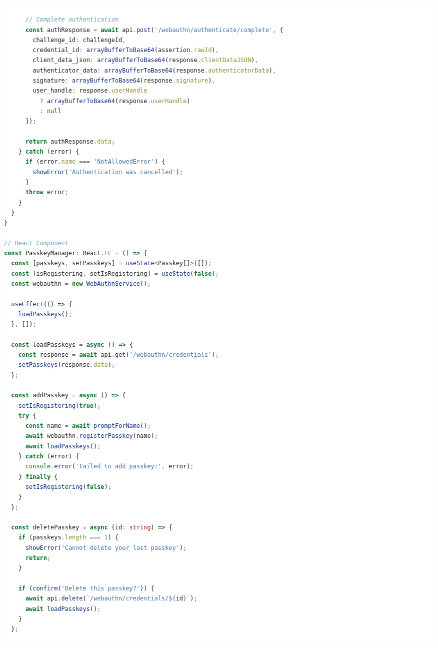 ```typescript
      
      // Complete authentication
      const authResponse = await api.post('/webauthn/authenticate/complete', {
        challenge_id: challengeId,
        credential_id: arrayBufferToBase64(assertion.rawId),
        client_data_json: arrayBufferToBase64(response.clientDataJSON),
        authenticator_data: arrayBufferToBase64(response.authenticatorData),
        signature: arrayBufferToBase64(response.signature),
        user_handle: response.userHandle 
          ? arrayBufferToBase64(response.userHandle) 
          : null
      });
      
      return authResponse.data;
    } catch (error) {
      if (error.name === 'NotAllowedError') {
        showError('Authentication was cancelled');
      }
      throw error;
    }
  }
}

// React Component
const PasskeyManager: React.FC = () => {
  const [passkeys, setPasskeys] = useState<Passkey[]>([]);
  const [isRegistering, setIsRegistering] = useState(false);
  const webauthn = new WebAuthnService();
  
  useEffect(() => {
    loadPasskeys();
  }, []);
  
  const loadPasskeys = async () => {
    const response = await api.get('/webauthn/credentials');
    setPasskeys(response.data);
  };
  
  const addPasskey = async () => {
    setIsRegistering(true);
    try {
      const name = await promptForName();
      await webauthn.registerPasskey(name);
      await loadPasskeys();
    } catch (error) {
      console.error('Failed to add passkey:', error);
    } finally {
      setIsRegistering(false);
    }
  };
  
  const deletePasskey = async (id: string) => {
    if (passkeys.length === 1) {
      showError('Cannot delete your last passkey');
      return;
    }
    
    if (confirm('Delete this passkey?')) {
      await api.delete(`/webauthn/credentials/${id}`);
      await loadPasskeys();
    }
  };
  
```